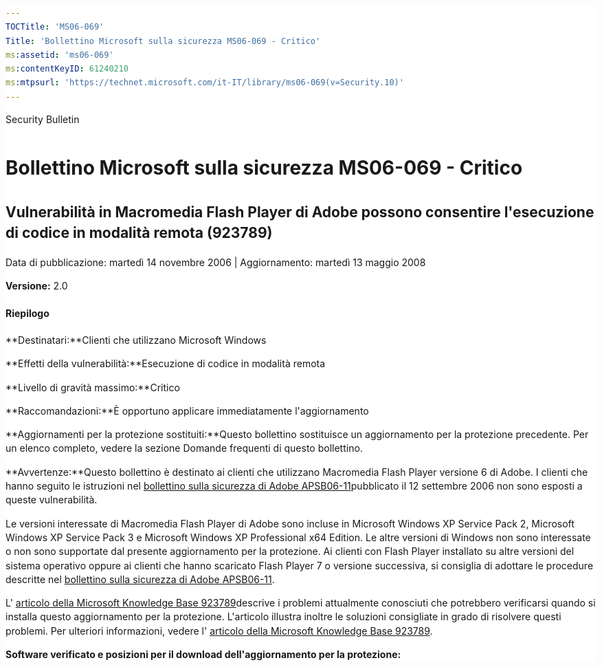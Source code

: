 ```yaml
---
TOCTitle: 'MS06-069'
Title: 'Bollettino Microsoft sulla sicurezza MS06-069 - Critico'
ms:assetid: 'ms06-069'
ms:contentKeyID: 61240210
ms:mtpsurl: 'https://technet.microsoft.com/it-IT/library/ms06-069(v=Security.10)'
---
```


Security Bulletin

Bollettino Microsoft sulla sicurezza MS06-069 - Critico
=======================================================

Vulnerabilità in Macromedia Flash Player di Adobe possono consentire l'esecuzione di codice in modalità remota (923789)
-----------------------------------------------------------------------------------------------------------------------

Data di pubblicazione: martedì 14 novembre 2006 | Aggiornamento: martedì 13 maggio 2008

**Versione:** 2.0

#### Riepilogo

**Destinatari:**Clienti che utilizzano Microsoft Windows

**Effetti della vulnerabilità:**Esecuzione di codice in modalità remota

**Livello di gravità massimo:**Critico

**Raccomandazioni:**È opportuno applicare immediatamente l'aggiornamento

**Aggiornamenti per la protezione sostituiti:**Questo bollettino sostituisce un aggiornamento per la protezione precedente. Per un elenco completo, vedere la sezione Domande frequenti di questo bollettino.

**Avvertenze:**Questo bollettino è destinato ai clienti che utilizzano Macromedia Flash Player versione 6 di Adobe. I clienti che hanno seguito le istruzioni nel [bollettino sulla sicurezza di Adobe APSB06-11](http://www.adobe.com/go/apsb06-11/)pubblicato il 12 settembre 2006 non sono esposti a queste vulnerabilità.

Le versioni interessate di Macromedia Flash Player di Adobe sono incluse in Microsoft Windows XP Service Pack 2, Microsoft Windows XP Service Pack 3 e Microsoft Windows XP Professional x64 Edition. Le altre versioni di Windows non sono interessate o non sono supportate dal presente aggiornamento per la protezione. Ai clienti con Flash Player installato su altre versioni del sistema operativo oppure ai clienti che hanno scaricato Flash Player 7 o versione successiva, si consiglia di adottare le procedure descritte nel [bollettino sulla sicurezza di Adobe APSB06-11](http://www.adobe.com/go/apsb06-11/).

L' [articolo della Microsoft Knowledge Base 923789](http://support.microsoft.com/kb/923789)descrive i problemi attualmente conosciuti che potrebbero verificarsi quando si installa questo aggiornamento per la protezione. L'articolo illustra inoltre le soluzioni consigliate in grado di risolvere questi problemi. Per ulteriori informazioni, vedere l' [articolo della Microsoft Knowledge Base 923789](http://support.microsoft.com/kb/923789).

**Software verificato e posizioni per il download dell'aggiornamento per la protezione:**
